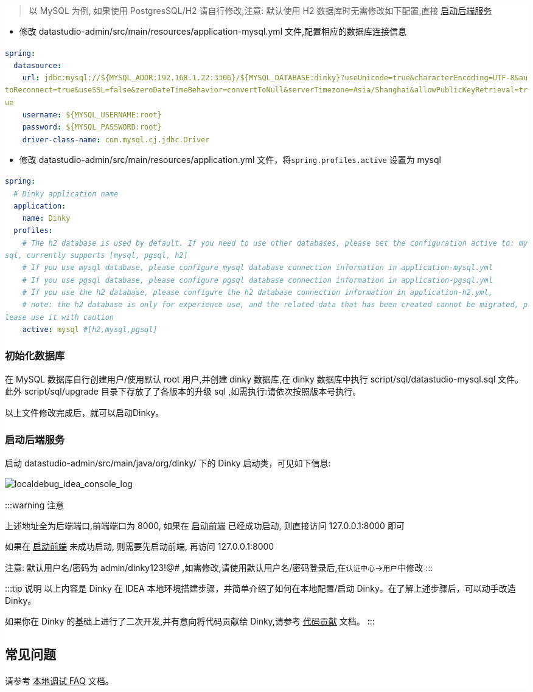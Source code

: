 > 以 MySQL 为例, 如果使用 PostgresSQL/H2 请自行修改,注意: 默认使用 H2 数据库时无需修改如下配置,直接 [启动后端服务](#启动后端服务)

- 修改 datastudio-admin/src/main/resources/application-mysql.yml 文件,配置相应的数据库连接信息

```yaml
spring:
  datasource:
    url: jdbc:mysql://${MYSQL_ADDR:192.168.1.22:3306}/${MYSQL_DATABASE:dinky}?useUnicode=true&characterEncoding=UTF-8&autoReconnect=true&useSSL=false&zeroDateTimeBehavior=convertToNull&serverTimezone=Asia/Shanghai&allowPublicKeyRetrieval=true
    username: ${MYSQL_USERNAME:root}
    password: ${MYSQL_PASSWORD:root}
    driver-class-name: com.mysql.cj.jdbc.Driver
``` 

- 修改 datastudio-admin/src/main/resources/application.yml 文件，将`spring.profiles.active` 设置为 mysql

```yaml
spring:
  # Dinky application name
  application:
    name: Dinky
  profiles:
    # The h2 database is used by default. If you need to use other databases, please set the configuration active to: mysql, currently supports [mysql, pgsql, h2]
    # If you use mysql database, please configure mysql database connection information in application-mysql.yml
    # If you use pgsql database, please configure pgsql database connection information in application-pgsql.yml
    # If you use the h2 database, please configure the h2 database connection information in application-h2.yml,
    # note: the h2 database is only for experience use, and the related data that has been created cannot be migrated, please use it with caution
    active: mysql #[h2,mysql,pgsql]
```

### 初始化数据库

在 MySQL 数据库自行创建用户/使用默认 root 用户,并创建 dinky 数据库,在 dinky 数据库中执行 script/sql/datastudio-mysql.sql
文件。此外 script/sql/upgrade 目录下存放了了各版本的升级 sql ,如需执行:请依次按照版本号执行。

以上文件修改完成后，就可以启动Dinky。

### 启动后端服务

启动 datastudio-admin/src/main/java/org/dinky/ 下的 Dinky 启动类，可见如下信息:

![localdebug_idea_console_log](http://pic.dinky.org.cn/dinky/docs/zh-CN/developer_guide/local_debug/localdebug_idea_console_log.png)

:::warning 注意

上述地址全为后端端口,前端端口为 8000, 如果在 [启动前端](#启动前端) 已经成功启动, 则直接访问 127.0.0.1:8000 即可

如果在 [启动前端](#启动前端) 未成功启动, 则需要先启动前端, 再访问 127.0.0.1:8000

注意: 默认用户名/密码为 admin/dinky123!@# ,如需修改,请使用默认用户名/密码登录后,在`认证中心`->`用户`中修改
:::

:::tip 说明
以上内容是 Dinky 在 IDEA 本地环境搭建步骤，并简单介绍了如何在本地配置/启动 Dinky。在了解上述步骤后，可以动手改造 Dinky。

如果你在 Dinky 的基础上进行了二次开发,并有意向将代码贡献给 Dinky,请参考 [代码贡献](./contribution/how_contribute) 文档。
:::

## 常见问题

请参考 [本地调试 FAQ](../faq#本地调试FAQ) 文档。